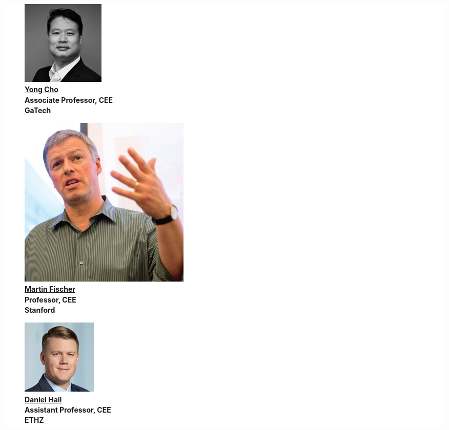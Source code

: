 <figure>
    <a href="https://ce.gatech.edu/directory/person/yong-kwon-cho">
    <img class="img-author" src="assets/imgs/authors/cvpr2021/yongcho.jpeg" alt="Yong Cho"/></a>
    <b><br><a href="https://ce.gatech.edu/directory/person/yong-kwon-cho">Yong Cho</a>
    <br>Associate Professor, CEE <br> GaTech</b>
</figure>

<figure>
    <a href="https://web.stanford.edu/~fischer/">
    <img class="img-author" src="assets/imgs/authors/cvpr2023/martinfischer.jpg" alt="Martin Fischer"/></a>
    <b><br><a href="https://web.stanford.edu/~fischer/">Martin Fischer</a>
    <br>Professor, CEE <br> Stanford</b>
</figure>

<figure>
    <a href="https://fcl.ethz.ch/people/Module-Lead/daniel-hall.html#:~:text=Dr%20Daniel%20Hall%20is%20co,Geomatic%20Engineering%20at%20ETH%20Z%C3%BCrich.">
    <img class="img-author" src="assets/imgs/authors/cvpr2023/danielhall.jpeg" alt="Daniel Hall"/></a>
    <b><br><a href="https://fcl.ethz.ch/people/Module-Lead/daniel-hall.html#:~:text=Dr%20Daniel%20Hall%20is%20co,Geomatic%20Engineering%20at%20ETH%20Z%C3%BCrich.">Daniel Hall</a>
    <br>Assistant Professor, CEE <br> ETHZ</b>
</figure>
